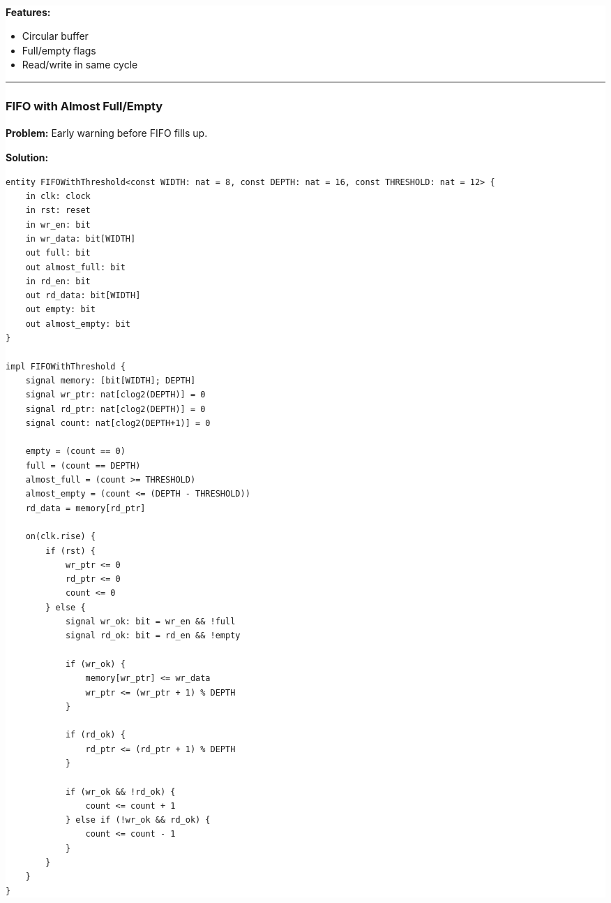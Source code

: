 **Features:**
- Circular buffer
- Full/empty flags
- Read/write in same cycle

---

### FIFO with Almost Full/Empty

**Problem:** Early warning before FIFO fills up.

**Solution:**
```skalp
entity FIFOWithThreshold<const WIDTH: nat = 8, const DEPTH: nat = 16, const THRESHOLD: nat = 12> {
    in clk: clock
    in rst: reset
    in wr_en: bit
    in wr_data: bit[WIDTH]
    out full: bit
    out almost_full: bit
    in rd_en: bit
    out rd_data: bit[WIDTH]
    out empty: bit
    out almost_empty: bit
}

impl FIFOWithThreshold {
    signal memory: [bit[WIDTH]; DEPTH]
    signal wr_ptr: nat[clog2(DEPTH)] = 0
    signal rd_ptr: nat[clog2(DEPTH)] = 0
    signal count: nat[clog2(DEPTH+1)] = 0

    empty = (count == 0)
    full = (count == DEPTH)
    almost_full = (count >= THRESHOLD)
    almost_empty = (count <= (DEPTH - THRESHOLD))
    rd_data = memory[rd_ptr]

    on(clk.rise) {
        if (rst) {
            wr_ptr <= 0
            rd_ptr <= 0
            count <= 0
        } else {
            signal wr_ok: bit = wr_en && !full
            signal rd_ok: bit = rd_en && !empty

            if (wr_ok) {
                memory[wr_ptr] <= wr_data
                wr_ptr <= (wr_ptr + 1) % DEPTH
            }

            if (rd_ok) {
                rd_ptr <= (rd_ptr + 1) % DEPTH
            }

            if (wr_ok && !rd_ok) {
                count <= count + 1
            } else if (!wr_ok && rd_ok) {
                count <= count - 1
            }
        }
    }
}
```
